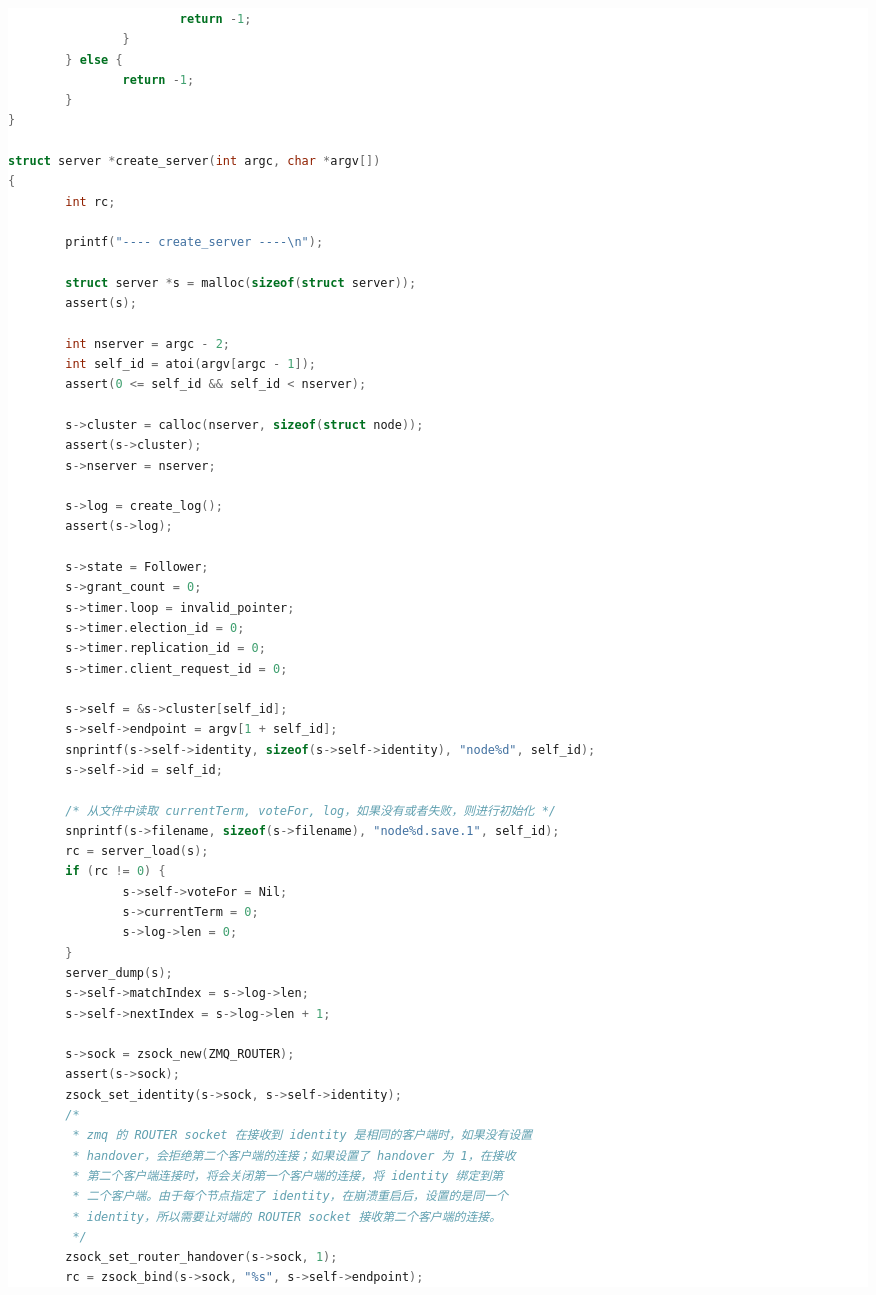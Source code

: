 ```C
                        return -1;
                }
        } else {
                return -1;
        }
}

struct server *create_server(int argc, char *argv[])
{
        int rc;

        printf("---- create_server ----\n");

        struct server *s = malloc(sizeof(struct server));
        assert(s);

        int nserver = argc - 2;
        int self_id = atoi(argv[argc - 1]);
        assert(0 <= self_id && self_id < nserver);

        s->cluster = calloc(nserver, sizeof(struct node));
        assert(s->cluster);
        s->nserver = nserver;

        s->log = create_log();
        assert(s->log);

        s->state = Follower;
        s->grant_count = 0;
        s->timer.loop = invalid_pointer;
        s->timer.election_id = 0;
        s->timer.replication_id = 0;
        s->timer.client_request_id = 0;

        s->self = &s->cluster[self_id];
        s->self->endpoint = argv[1 + self_id];
        snprintf(s->self->identity, sizeof(s->self->identity), "node%d", self_id);
        s->self->id = self_id;

        /* 从文件中读取 currentTerm, voteFor, log，如果没有或者失败，则进行初始化 */
        snprintf(s->filename, sizeof(s->filename), "node%d.save.1", self_id);
        rc = server_load(s);
        if (rc != 0) {
                s->self->voteFor = Nil;
                s->currentTerm = 0;
                s->log->len = 0;
        }
        server_dump(s);
        s->self->matchIndex = s->log->len;
        s->self->nextIndex = s->log->len + 1;

        s->sock = zsock_new(ZMQ_ROUTER);
        assert(s->sock);
        zsock_set_identity(s->sock, s->self->identity);
        /*
         * zmq 的 ROUTER socket 在接收到 identity 是相同的客户端时，如果没有设置
         * handover，会拒绝第二个客户端的连接；如果设置了 handover 为 1，在接收
         * 第二个客户端连接时，将会关闭第一个客户端的连接，将 identity 绑定到第
         * 二个客户端。由于每个节点指定了 identity，在崩溃重启后，设置的是同一个
         * identity，所以需要让对端的 ROUTER socket 接收第二个客户端的连接。
         */
        zsock_set_router_handover(s->sock, 1);
        rc = zsock_bind(s->sock, "%s", s->self->endpoint);
```

[raft.me]: https://github.com/mofaph/raft.me
[paper]: https://raft.github.io/raft.pdf
[dissertation]: https://github.com/ongardie/dissertation#readme